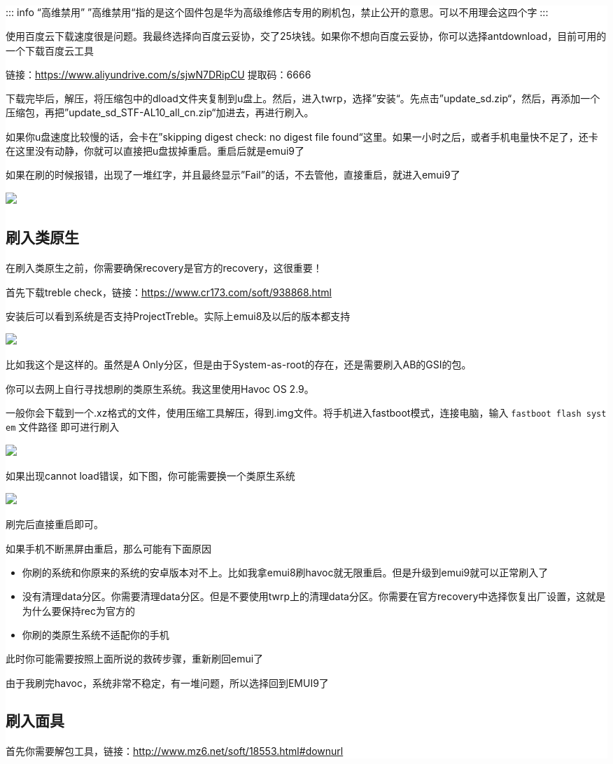 ::: info “高维禁用”
”高维禁用“指的是这个固件包是华为高级维修店专用的刷机包，禁止公开的意思。可以不用理会这四个字
:::

使用百度云下载速度很是问题。我最终选择向百度云妥协，交了25块钱。如果你不想向百度云妥协，你可以选择antdownload，目前可用的一个下载百度云工具

链接：https://www.aliyundrive.com/s/sjwN7DRipCU
提取码：6666

下载完毕后，解压，将压缩包中的dload文件夹复制到u盘上。然后，进入twrp，选择”安装“。先点击”update_sd.zip“，然后，再添加一个压缩包，再把”update_sd_STF-AL10_all_cn.zip“加进去，再进行刷入。

如果你u盘速度比较慢的话，会卡在”skipping digest check: no digest file found“这里。如果一小时之后，或者手机电量快不足了，还卡在这里没有动静，你就可以直接把u盘拔掉重启。重启后就是emui9了

如果在刷的时候报错，出现了一堆红字，并且最终显示”Fail”的话，不去管他，直接重启，就进入emui9了

![](https://www.caiwen.work/wp-content/uploads/2022/08/QQ%E6%88%AA%E5%9B%BE20220823103605.png)

## 刷入类原生

在刷入类原生之前，你需要确保recovery是官方的recovery，这很重要！

首先下载treble check，链接：https://www.cr173.com/soft/938868.html

安装后可以看到系统是否支持ProjectTreble。实际上emui8及以后的版本都支持

![](https://www.caiwen.work/wp-content/uploads/2022/08/QQ%E5%9B%BE%E7%89%8720220823101815-scaled.jpg)

比如我这个是这样的。虽然是A Only分区，但是由于System-as-root的存在，还是需要刷入AB的GSI的包。

你可以去网上自行寻找想刷的类原生系统。我这里使用Havoc OS 2.9。

一般你会下载到一个.xz格式的文件，使用压缩工具解压，得到.img文件。将手机进入fastboot模式，连接电脑，输入 `fastboot flash system` 文件路径 即可进行刷入

![](https://www.caiwen.work/wp-content/uploads/2022/08/QQ%E5%9B%BE%E7%89%8720220823102559.jpg)

如果出现cannot load错误，如下图，你可能需要换一个类原生系统

![](https://www.caiwen.work/wp-content/uploads/2022/08/QQ%E5%9B%BE%E7%89%8720220823102516.png)

刷完后直接重启即可。

如果手机不断黑屏由重启，那么可能有下面原因

- 你刷的系统和你原来的系统的安卓版本对不上。比如我拿emui8刷havoc就无限重启。但是升级到emui9就可以正常刷入了

- 没有清理data分区。你需要清理data分区。但是不要使用twrp上的清理data分区。你需要在官方recovery中选择恢复出厂设置，这就是为什么要保持rec为官方的

- 你刷的类原生系统不适配你的手机

此时你可能需要按照上面所说的救砖步骤，重新刷回emui了

由于我刷完havoc，系统非常不稳定，有一堆问题，所以选择回到EMUI9了

## 刷入面具

首先你需要解包工具，链接：http://www.mz6.net/soft/18553.html#downurl
